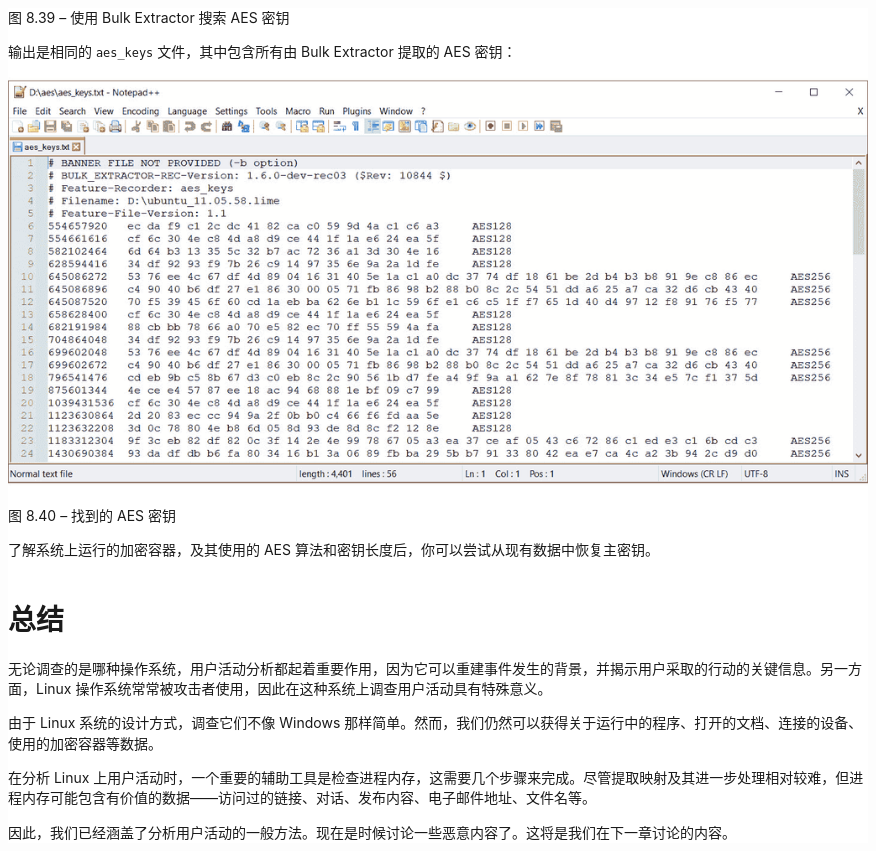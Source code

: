 
图 8.39 – 使用 Bulk Extractor 搜索 AES 密钥

输出是相同的 `aes_keys` 文件，其中包含所有由 Bulk Extractor 提取的 AES 密钥：

![图 8.40 – 找到的 AES 密钥](img/Figure_8.40_B17056.jpg)

图 8.40 – 找到的 AES 密钥

了解系统上运行的加密容器，及其使用的 AES 算法和密钥长度后，你可以尝试从现有数据中恢复主密钥。

# 总结

无论调查的是哪种操作系统，用户活动分析都起着重要作用，因为它可以重建事件发生的背景，并揭示用户采取的行动的关键信息。另一方面，Linux 操作系统常常被攻击者使用，因此在这种系统上调查用户活动具有特殊意义。

由于 Linux 系统的设计方式，调查它们不像 Windows 那样简单。然而，我们仍然可以获得关于运行中的程序、打开的文档、连接的设备、使用的加密容器等数据。

在分析 Linux 上用户活动时，一个重要的辅助工具是检查进程内存，这需要几个步骤来完成。尽管提取映射及其进一步处理相对较难，但进程内存可能包含有价值的数据——访问过的链接、对话、发布内容、电子邮件地址、文件名等。

因此，我们已经涵盖了分析用户活动的一般方法。现在是时候讨论一些恶意内容了。这将是我们在下一章讨论的内容。
